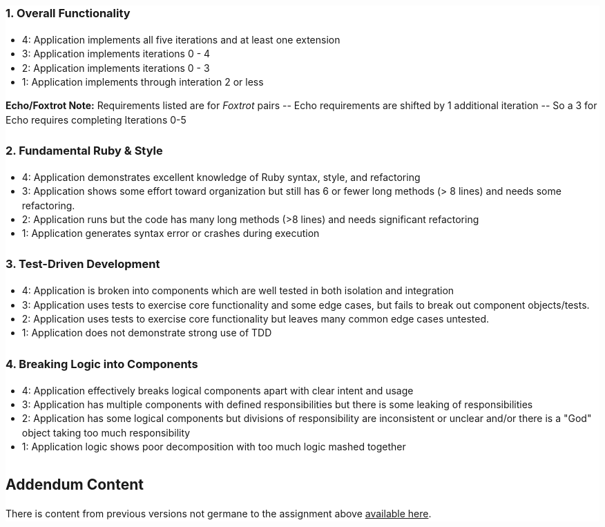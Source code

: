 ### 1. Overall Functionality

* 4: Application implements all five iterations and at least one extension
* 3: Application implements iterations 0 - 4
* 2: Application implements iterations 0 - 3
* 1: Application implements through interation 2 or less

**Echo/Foxtrot Note:** Requirements listed are for *Foxtrot* pairs -- Echo requirements are shifted by 1 additional iteration -- So a 3 for Echo requires completing Iterations 0-5

### 2. Fundamental Ruby & Style

* 4:  Application demonstrates excellent knowledge of Ruby syntax, style, and refactoring
* 3:  Application shows some effort toward organization but still has 6 or fewer long methods (> 8 lines) and needs some refactoring.
* 2:  Application runs but the code has many long methods (>8 lines) and needs significant refactoring
* 1:  Application generates syntax error or crashes during execution

### 3. Test-Driven Development

* 4: Application is broken into components which are well tested in both isolation and integration
* 3: Application uses tests to exercise core functionality and some edge cases, but fails to break out component objects/tests.
* 2: Application uses tests to exercise core functionality but leaves many common edge cases untested.
* 1: Application does not demonstrate strong use of TDD

### 4. Breaking Logic into Components

* 4: Application effectively breaks logical components apart with clear intent and usage
* 3: Application has multiple components with defined responsibilities but there is some leaking of responsibilities
* 2: Application has some logical components but divisions of responsibility are inconsistent or unclear and/or there is a "God" object taking too much responsibility
* 1: Application logic shows poor decomposition with too much logic mashed together

## Addendum Content

There is content from previous versions not germane to the assignment above [available here](https://github.com/turingschool/curriculum/blob/master/source/projects/http_yeah_you_know_me-addendum.markdown).
